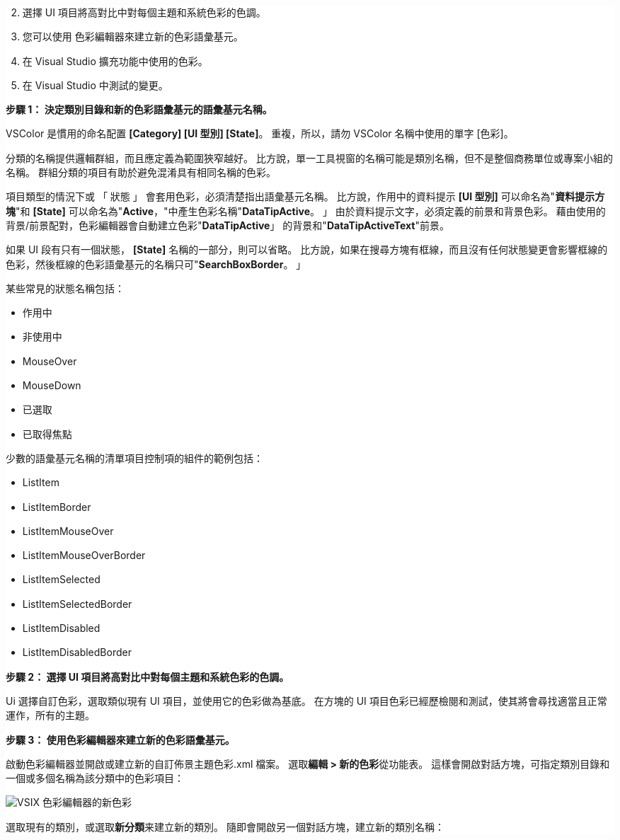 2.  選擇 UI 項目將高對比中對每個主題和系統色彩的色調。  
  
3.  您可以使用 色彩編輯器來建立新的色彩語彙基元。  
  
4.  在 Visual Studio 擴充功能中使用的色彩。  
  
5.  在 Visual Studio 中測試的變更。  
  
 **步驟 1： 決定類別目錄和新的色彩語彙基元的語彙基元名稱。**  
  
 VSColor 是慣用的命名配置 **[Category] [UI 型別] [State]**。 重複，所以，請勿 VSColor 名稱中使用的單字 [色彩]。  
  
 分類的名稱提供邏輯群組，而且應定義為範圍狹窄越好。 比方說，單一工具視窗的名稱可能是類別名稱，但不是整個商務單位或專案小組的名稱。 群組分類的項目有助於避免混淆具有相同名稱的色彩。  
  
 項目類型的情況下或 「 狀態 」 會套用色彩，必須清楚指出語彙基元名稱。 比方說，作用中的資料提示 **[UI 型別]** 可以命名為"**資料提示方塊**"和 **[State]** 可以命名為"**Active**，"中產生色彩名稱"**DataTipActive**。 」 由於資料提示文字，必須定義的前景和背景色彩。 藉由使用的背景/前景配對，色彩編輯器會自動建立色彩"**DataTipActive**」 的背景和"**DataTipActiveText**"前景。  
  
 如果 UI 段有只有一個狀態， **[State]** 名稱的一部分，則可以省略。 比方說，如果在搜尋方塊有框線，而且沒有任何狀態變更會影響框線的色彩，然後框線的色彩語彙基元的名稱只可"**SearchBoxBorder**。 」  
  
 某些常見的狀態名稱包括：  
  
-   作用中  
  
-   非使用中  
  
-   MouseOver  
  
-   MouseDown  
  
-   已選取  
  
-   已取得焦點  
  
 少數的語彙基元名稱的清單項目控制項的組件的範例包括：  
  
-   ListItem  
  
-   ListItemBorder  
  
-   ListItemMouseOver  
  
-   ListItemMouseOverBorder  
  
-   ListItemSelected  
  
-   ListItemSelectedBorder  
  
-   ListItemDisabled  
  
-   ListItemDisabledBorder  
  
 **步驟 2： 選擇 UI 項目將高對比中對每個主題和系統色彩的色調。**  
  
 Ui 選擇自訂色彩，選取類似現有 UI 項目，並使用它的色彩做為基底。 在方塊的 UI 項目色彩已經歷檢閱和測試，使其將會尋找適當且正常運作，所有的主題。  
  
 **步驟 3： 使用色彩編輯器來建立新的色彩語彙基元。**  
  
 啟動色彩編輯器並開啟或建立新的自訂佈景主題色彩.xml 檔案。 選取**編輯 > 新的色彩**從功能表。 這樣會開啟對話方塊，可指定類別目錄和一個或多個名稱為該分類中的色彩項目：  
  
 ![VSIX 色彩編輯器的新色彩](../../extensibility/internals/media/vsix-color-editor-new-color.png "VSIX 色彩編輯器的新色彩")  
  
 選取現有的類別，或選取**新分類**来建立新的類別。 隨即會開啟另一個對話方塊，建立新的類別名稱：  
  